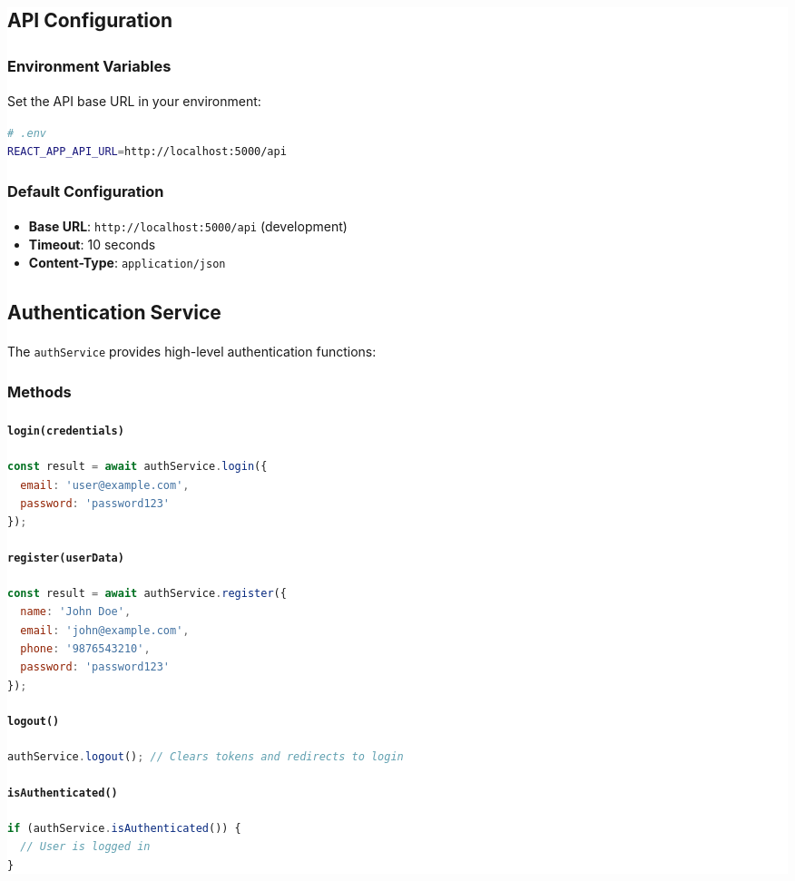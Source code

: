 ## API Configuration

### Environment Variables

Set the API base URL in your environment:

```bash
# .env
REACT_APP_API_URL=http://localhost:5000/api
```

### Default Configuration

- **Base URL**: `http://localhost:5000/api` (development)
- **Timeout**: 10 seconds
- **Content-Type**: `application/json`

## Authentication Service

The `authService` provides high-level authentication functions:

### Methods

#### `login(credentials)`
```javascript
const result = await authService.login({
  email: 'user@example.com',
  password: 'password123'
});
```

#### `register(userData)`
```javascript
const result = await authService.register({
  name: 'John Doe',
  email: 'john@example.com',
  phone: '9876543210',
  password: 'password123'
});
```

#### `logout()`
```javascript
authService.logout(); // Clears tokens and redirects to login
```

#### `isAuthenticated()`
```javascript
if (authService.isAuthenticated()) {
  // User is logged in
}
```
